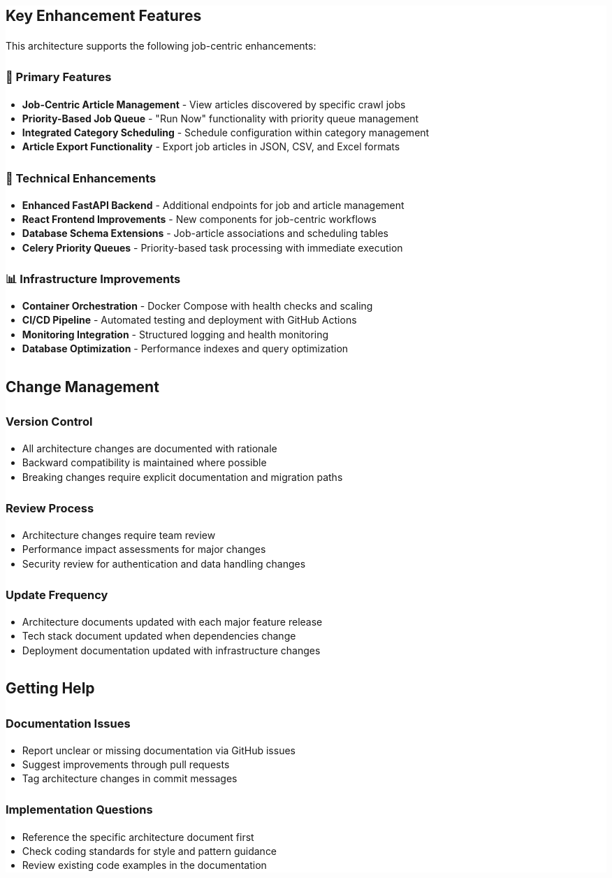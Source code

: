## Key Enhancement Features

This architecture supports the following job-centric enhancements:

### 🎯 Primary Features
- **Job-Centric Article Management** - View articles discovered by specific crawl jobs
- **Priority-Based Job Queue** - "Run Now" functionality with priority queue management
- **Integrated Category Scheduling** - Schedule configuration within category management
- **Article Export Functionality** - Export job articles in JSON, CSV, and Excel formats

### 🔧 Technical Enhancements
- **Enhanced FastAPI Backend** - Additional endpoints for job and article management
- **React Frontend Improvements** - New components for job-centric workflows
- **Database Schema Extensions** - Job-article associations and scheduling tables
- **Celery Priority Queues** - Priority-based task processing with immediate execution

### 📊 Infrastructure Improvements
- **Container Orchestration** - Docker Compose with health checks and scaling
- **CI/CD Pipeline** - Automated testing and deployment with GitHub Actions
- **Monitoring Integration** - Structured logging and health monitoring
- **Database Optimization** - Performance indexes and query optimization

## Change Management

### Version Control
- All architecture changes are documented with rationale
- Backward compatibility is maintained where possible
- Breaking changes require explicit documentation and migration paths

### Review Process
- Architecture changes require team review
- Performance impact assessments for major changes
- Security review for authentication and data handling changes

### Update Frequency
- Architecture documents updated with each major feature release
- Tech stack document updated when dependencies change
- Deployment documentation updated with infrastructure changes

## Getting Help

### Documentation Issues
- Report unclear or missing documentation via GitHub issues
- Suggest improvements through pull requests
- Tag architecture changes in commit messages

### Implementation Questions
- Reference the specific architecture document first
- Check coding standards for style and pattern guidance
- Review existing code examples in the documentation
